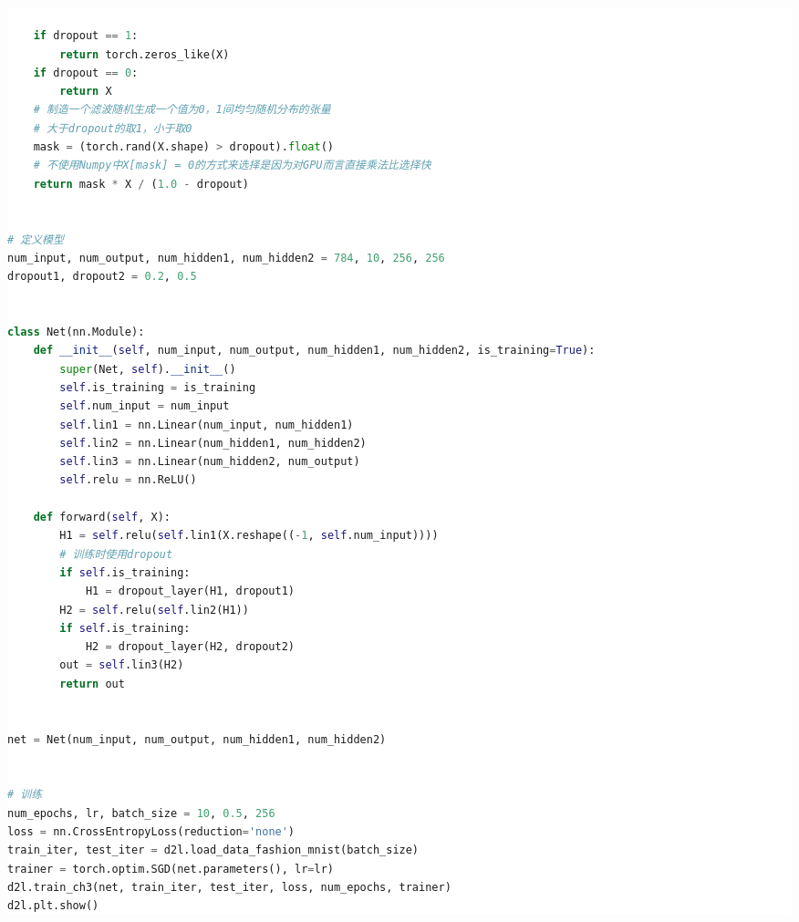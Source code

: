 ```python

    if dropout == 1:
        return torch.zeros_like(X)
    if dropout == 0:
        return X
    # 制造一个滤波随机生成一个值为0，1间均匀随机分布的张量
    # 大于dropout的取1，小于取0
    mask = (torch.rand(X.shape) > dropout).float()
    # 不使用Numpy中X[mask] = 0的方式来选择是因为对GPU而言直接乘法比选择快
    return mask * X / (1.0 - dropout)


# 定义模型
num_input, num_output, num_hidden1, num_hidden2 = 784, 10, 256, 256
dropout1, dropout2 = 0.2, 0.5


class Net(nn.Module):
    def __init__(self, num_input, num_output, num_hidden1, num_hidden2, is_training=True):
        super(Net, self).__init__()
        self.is_training = is_training
        self.num_input = num_input
        self.lin1 = nn.Linear(num_input, num_hidden1)
        self.lin2 = nn.Linear(num_hidden1, num_hidden2)
        self.lin3 = nn.Linear(num_hidden2, num_output)
        self.relu = nn.ReLU()

    def forward(self, X):
        H1 = self.relu(self.lin1(X.reshape((-1, self.num_input))))
        # 训练时使用dropout
        if self.is_training:
            H1 = dropout_layer(H1, dropout1)
        H2 = self.relu(self.lin2(H1))
        if self.is_training:
            H2 = dropout_layer(H2, dropout2)
        out = self.lin3(H2)
        return out


net = Net(num_input, num_output, num_hidden1, num_hidden2)


# 训练
num_epochs, lr, batch_size = 10, 0.5, 256
loss = nn.CrossEntropyLoss(reduction='none')
train_iter, test_iter = d2l.load_data_fashion_mnist(batch_size)
trainer = torch.optim.SGD(net.parameters(), lr=lr)
d2l.train_ch3(net, train_iter, test_iter, loss, num_epochs, trainer)
d2l.plt.show()
```
